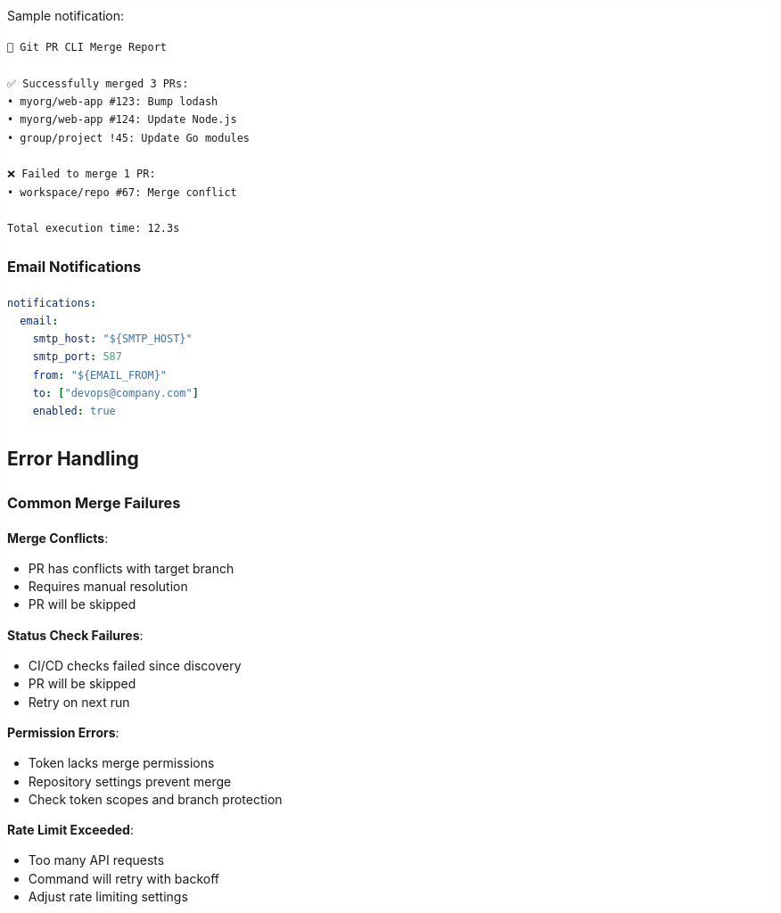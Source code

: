Sample notification:

```text
🚀 Git PR CLI Merge Report

✅ Successfully merged 3 PRs:
• myorg/web-app #123: Bump lodash
• myorg/web-app #124: Update Node.js
• group/project !45: Update Go modules

❌ Failed to merge 1 PR:
• workspace/repo #67: Merge conflict

Total execution time: 12.3s
```

### Email Notifications

```yaml
notifications:
  email:
    smtp_host: "${SMTP_HOST}"
    smtp_port: 587
    from: "${EMAIL_FROM}"
    to: ["devops@company.com"]
    enabled: true
```

## Error Handling

### Common Merge Failures

**Merge Conflicts**:

- PR has conflicts with target branch
- Requires manual resolution
- PR will be skipped

**Status Check Failures**:

- CI/CD checks failed since discovery
- PR will be skipped
- Retry on next run

**Permission Errors**:

- Token lacks merge permissions
- Repository settings prevent merge
- Check token scopes and branch protection

**Rate Limit Exceeded**:

- Too many API requests
- Command will retry with backoff
- Adjust rate limiting settings
